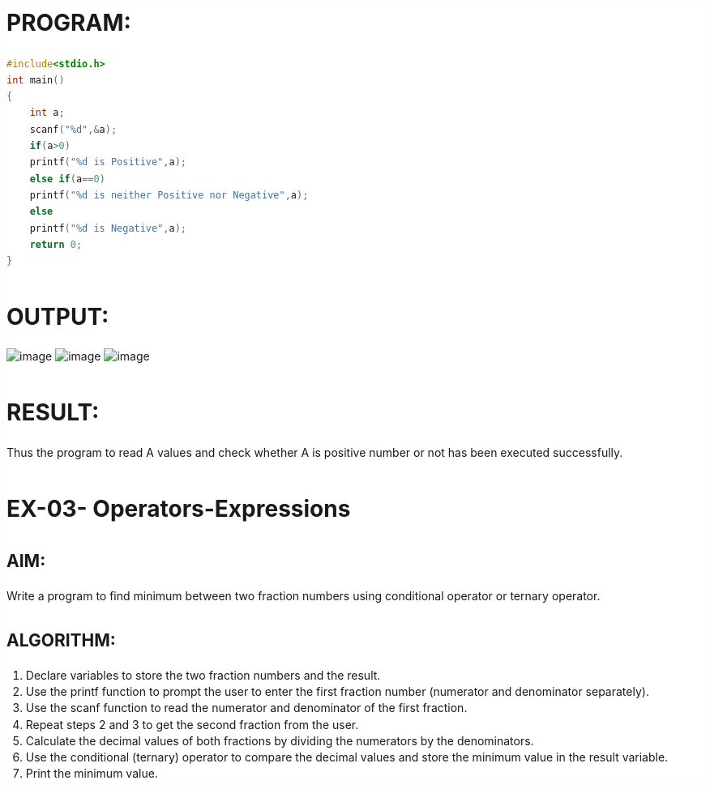 # PROGRAM:
```c
#include<stdio.h>
int main()
{
    int a;
    scanf("%d",&a);
    if(a>0)
    printf("%d is Positive",a);
    else if(a==0)
    printf("%d is neither Positive nor Negative",a);
    else
    printf("%d is Negative",a);
    return 0;
}
```
# OUTPUT:
<img width="1813" height="677" alt="image" src="https://github.com/user-attachments/assets/8f9550cb-7df1-4c21-8f46-941967651117" />
<img width="1813" height="682" alt="image" src="https://github.com/user-attachments/assets/36d7d06a-bf5f-4929-a4b2-04fa93597e50" />
<img width="1814" height="686" alt="image" src="https://github.com/user-attachments/assets/bcf44348-c312-4417-89d6-eb7699370c3b" />


# RESULT:
Thus the program to read A values and check whether A is positive number or not has been executed successfully.
 
 
 

# EX-03- Operators-Expressions

## AIM:
Write a program to find minimum between two fraction numbers using conditional operator or ternary operator.

## ALGORITHM:
1.	Declare variables to store the two fraction numbers and the result.
2.	Use the printf function to prompt the user to enter the first fraction number (numerator and denominator separately).
3.	Use the scanf function to read the numerator and denominator of the first fraction.
4.	Repeat steps 2 and 3 to get the second fraction from the user.
5.	Calculate the decimal values of both fractions by dividing the numerators by the denominators.
6.	Use the conditional (ternary) operator to compare the decimal values and store the minimum value in the result variable.
7.	Print the minimum value.
